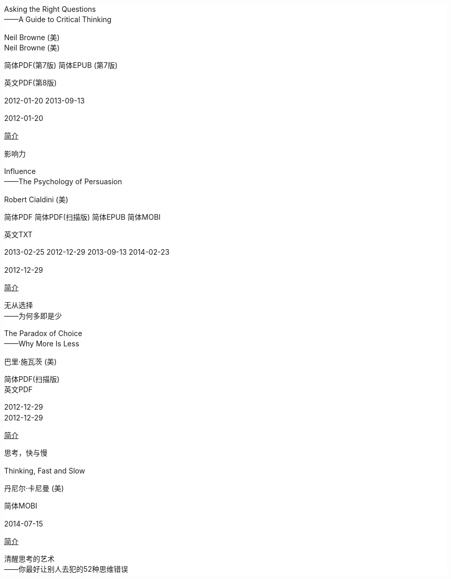 Asking the Right Questions  
——A Guide to Critical Thinking

Neil Browne (美)  
Neil Browne (美)

简体PDF(第7版) 简体EPUB (第7版)

英文PDF(第8版)

2012-01-20 2013-09-13

2012-01-20

[简介](//goo.gl/Zf9TGI)

影响力

Influence  
——The Psychology of Persuasion

Robert Cialdini (美)

简体PDF 简体PDF(扫描版) 简体EPUB 简体MOBI

英文TXT

2013-02-25 2012-12-29 2013-09-13 2014-02-23

2012-12-29

[简介](//goo.gl/txwX4C)

无从选择  
——为何多即是少

The Paradox of Choice  
——Why More Is Less

巴里·施瓦茨 (美)

简体PDF(扫描版)  
英文PDF

2012-12-29  
2012-12-29

[简介](//goo.gl/TNeusY)

思考，快与慢

Thinking, Fast and Slow

丹尼尔·卡尼曼 (美)

简体MOBI

2014-07-15

[简介](//goo.gl/bGppFW)

清醒思考的艺术  
——你最好让别人去犯的52种思维错误
